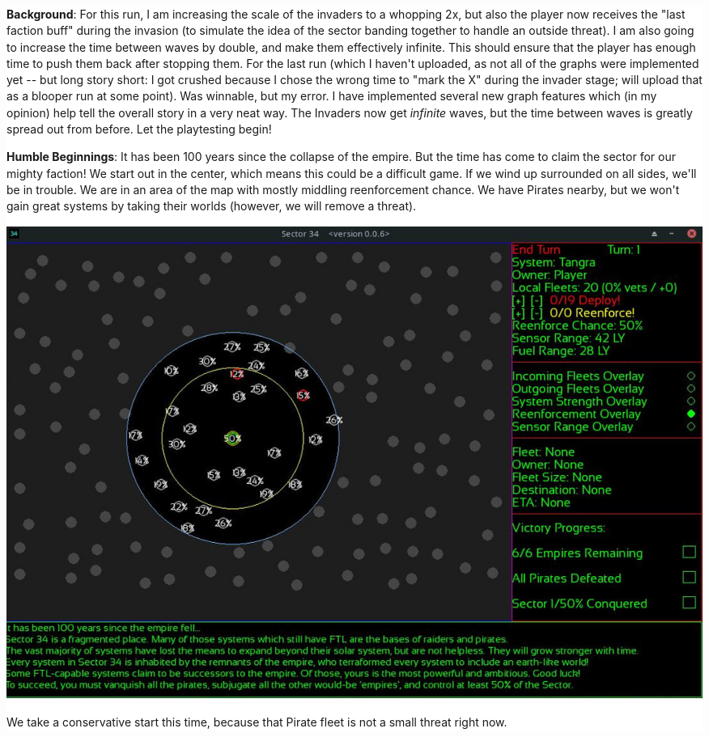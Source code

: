 **Background**: For this run, I am increasing the scale of the invaders to a whopping 2x, but also the player now receives the "last faction buff" during the invasion (to simulate the idea of the sector banding together to handle an outside threat). I am also going to increase the time between waves by double, and make them effectively infinite. This should ensure that the player has enough time to push them back after stopping them. For the last run (which I haven't uploaded, as not all of the graphs were implemented yet -- but long story short: I got crushed because I chose the wrong time to "mark the X" during the invader stage; will upload that as a blooper run at some point). Was winnable, but my error. I have implemented several new graph features which (in my opinion) help tell the overall story in a very neat way. The Invaders now get *infinite* waves, but the time between waves is greatly spread out from before. Let the playtesting begin!

**Humble Beginnings**: It has been 100 years since the collapse of the empire. But the time has come to claim the sector for our mighty faction! We start out in the center, which means this could be a difficult game. If we wind up surrounded on all sides, we'll be in trouble. We are in an area of the map with mostly middling reenforcement chance. We have Pirates nearby, but we won't gain great systems by taking their worlds (however, we will remove a threat). 

![s1](s1.jpg)

We take a conservative start this time, because that Pirate fleet is not a small threat right now. 
